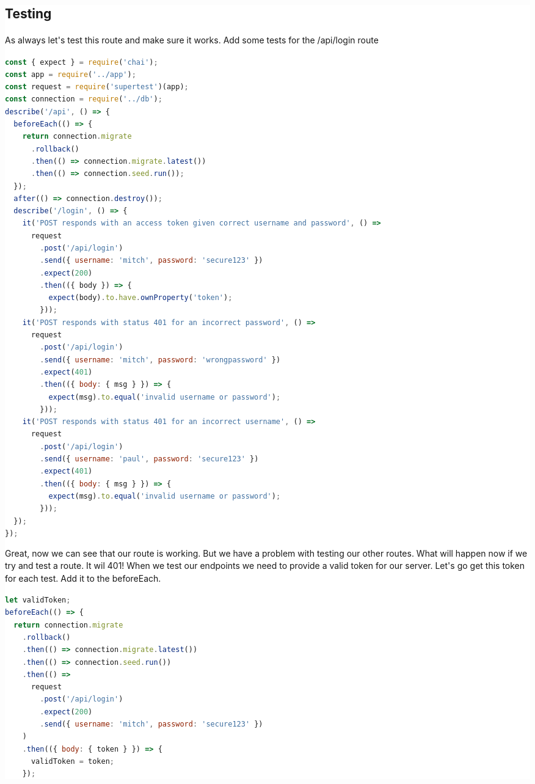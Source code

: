 ## Testing
As always let's test this route and make sure it works. Add some tests for the /api/login route
```js
const { expect } = require('chai');
const app = require('../app');
const request = require('supertest')(app);
const connection = require('../db');
describe('/api', () => {
  beforeEach(() => {
    return connection.migrate
      .rollback()
      .then(() => connection.migrate.latest())
      .then(() => connection.seed.run());
  });
  after(() => connection.destroy());
  describe('/login', () => {
    it('POST responds with an access token given correct username and password', () =>
      request
        .post('/api/login')
        .send({ username: 'mitch', password: 'secure123' })
        .expect(200)
        .then(({ body }) => {
          expect(body).to.have.ownProperty('token');
        }));
    it('POST responds with status 401 for an incorrect password', () =>
      request
        .post('/api/login')
        .send({ username: 'mitch', password: 'wrongpassword' })
        .expect(401)
        .then(({ body: { msg } }) => {
          expect(msg).to.equal('invalid username or password');
        }));
    it('POST responds with status 401 for an incorrect username', () =>
      request
        .post('/api/login')
        .send({ username: 'paul', password: 'secure123' })
        .expect(401)
        .then(({ body: { msg } }) => {
          expect(msg).to.equal('invalid username or password');
        }));
  });
});
```
Great, now we can see that our route is working. But we have a problem with testing our other routes. What will happen now if we try and test a route. It wil 401! When we test our endpoints we need to provide a valid token for our server.
Let's go get this token for each test. Add it to the beforeEach.
```js
let validToken;
beforeEach(() => {
  return connection.migrate
    .rollback()
    .then(() => connection.migrate.latest())
    .then(() => connection.seed.run())
    .then(() =>
      request
        .post('/api/login')
        .expect(200)
        .send({ username: 'mitch', password: 'secure123' })
    )
    .then(({ body: { token } }) => {
      validToken = token;
    });
```